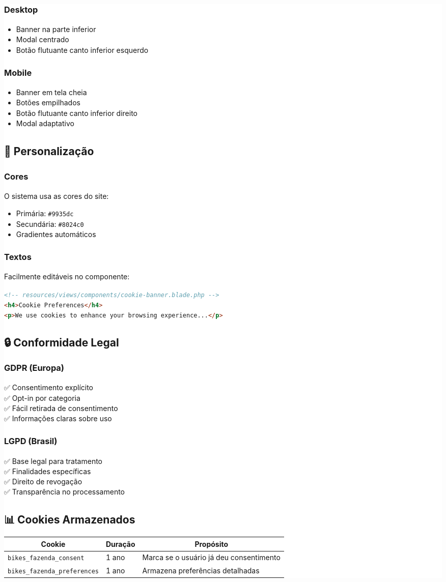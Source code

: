 ### **Desktop**
- Banner na parte inferior
- Modal centrado
- Botão flutuante canto inferior esquerdo

### **Mobile**  
- Banner em tela cheia
- Botões empilhados
- Botão flutuante canto inferior direito
- Modal adaptativo

## 🎨 Personalização

### **Cores**
O sistema usa as cores do site:
- Primária: `#9935dc`
- Secundária: `#8024c0`
- Gradientes automáticos

### **Textos**
Facilmente editáveis no componente:
```html
<!-- resources/views/components/cookie-banner.blade.php -->
<h4>Cookie Preferences</h4>
<p>We use cookies to enhance your browsing experience...</p>
```

## 🔒 Conformidade Legal

### **GDPR (Europa)**
✅ Consentimento explícito  
✅ Opt-in por categoria  
✅ Fácil retirada de consentimento  
✅ Informações claras sobre uso  

### **LGPD (Brasil)**  
✅ Base legal para tratamento  
✅ Finalidades específicas  
✅ Direito de revogação  
✅ Transparência no processamento  

## 📊 Cookies Armazenados

| Cookie | Duração | Propósito |
|--------|---------|-----------|
| `bikes_fazenda_consent` | 1 ano | Marca se o usuário já deu consentimento |
| `bikes_fazenda_preferences` | 1 ano | Armazena preferências detalhadas |
